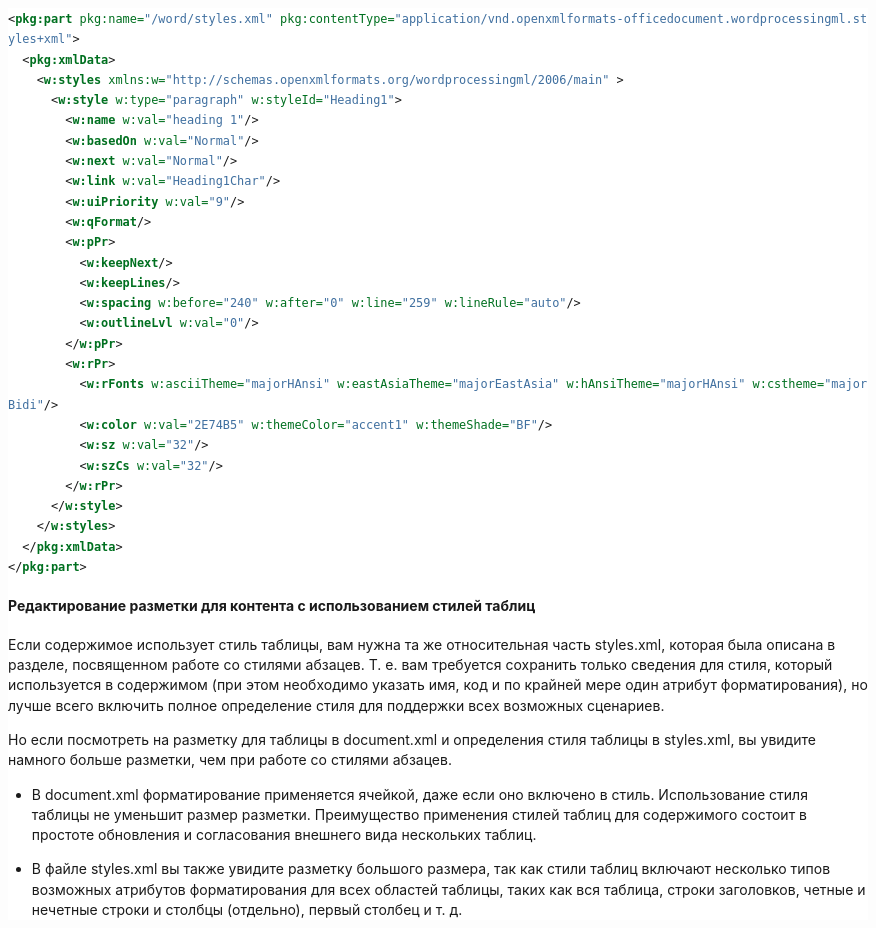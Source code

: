 


```XML
<pkg:part pkg:name="/word/styles.xml" pkg:contentType="application/vnd.openxmlformats-officedocument.wordprocessingml.styles+xml">
  <pkg:xmlData>
    <w:styles xmlns:w="http://schemas.openxmlformats.org/wordprocessingml/2006/main" >
      <w:style w:type="paragraph" w:styleId="Heading1">
        <w:name w:val="heading 1"/>
        <w:basedOn w:val="Normal"/>
        <w:next w:val="Normal"/>
        <w:link w:val="Heading1Char"/>
        <w:uiPriority w:val="9"/>
        <w:qFormat/>
        <w:pPr>
          <w:keepNext/>
          <w:keepLines/>
          <w:spacing w:before="240" w:after="0" w:line="259" w:lineRule="auto"/>
          <w:outlineLvl w:val="0"/>
        </w:pPr>
        <w:rPr>
          <w:rFonts w:asciiTheme="majorHAnsi" w:eastAsiaTheme="majorEastAsia" w:hAnsiTheme="majorHAnsi" w:cstheme="majorBidi"/>
          <w:color w:val="2E74B5" w:themeColor="accent1" w:themeShade="BF"/>
          <w:sz w:val="32"/>
          <w:szCs w:val="32"/>
        </w:rPr>
      </w:style>
    </w:styles>
  </pkg:xmlData>
</pkg:part>
```


#### Редактирование разметки для контента с использованием стилей таблиц


Если содержимое использует стиль таблицы, вам нужна та же относительная часть styles.xml, которая была описана в разделе, посвященном работе со стилями абзацев. Т. е. вам требуется сохранить только сведения для стиля, который используется в содержимом (при этом необходимо указать имя, код и по крайней мере один атрибут форматирования), но лучше всего включить полное определение стиля для поддержки всех возможных сценариев.

Но если посмотреть на разметку для таблицы в document.xml и определения стиля таблицы в styles.xml, вы увидите намного больше разметки, чем при работе со стилями абзацев.


- В document.xml форматирование применяется ячейкой, даже если оно включено в стиль. Использование стиля таблицы не уменьшит размер разметки. Преимущество применения стилей таблиц для содержимого состоит в простоте обновления и согласования внешнего вида нескольких таблиц.
    
- В файле styles.xml вы также увидите разметку большого размера, так как стили таблиц включают несколько типов возможных атрибутов форматирования для всех областей таблицы, таких как вся таблица, строки заголовков, четные и нечетные строки и столбцы (отдельно), первый столбец и т. д. 
    
